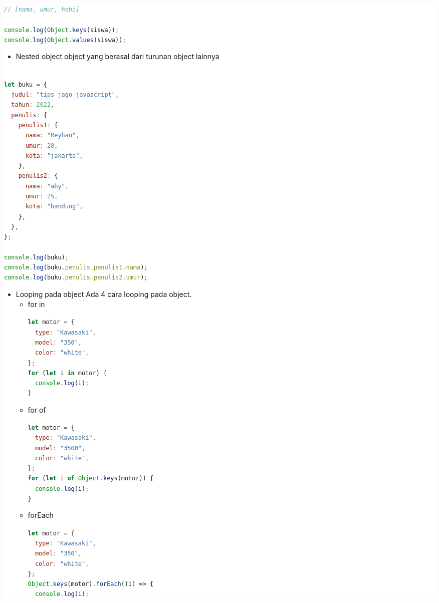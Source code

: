 ```javascript
// [nama, umur, hobi]

console.log(Object.keys(siswa));
console.log(Object.values(siswa));
```

- Nested object
  object yang berasal dari turunan object lainnya
```javascript
                       
let buku = {
  judul: "tips jago javascript",
  tahun: 2022,
  penulis: {
    penulis1: {
      nama: "Reyhan",
      umur: 28,
      kota: "jakarta",
    },
    penulis2: {
      nama: "aby",
      umur: 25,
      kota: "bandung",
    },
  },
};

console.log(buku);
console.log(buku.penulis.penulis1.nama);
console.log(buku.penulis.penulis2.umur);
```
- Looping pada object
    Ada 4 cara looping pada object.
   - for in
      ```javascript
      let motor = {
        type: "Kawasaki",
        model: "350",
        color: "white",
      };
      for (let i in motor) {
        console.log(i);
      }
      ```
   - for of
      ```javascript
      let motor = {
        type: "Kawasaki",
        model: "3500",
        color: "white",
      };
      for (let i of Object.keys(motor)) {
        console.log(i);
      }
      ```
   - forEach
      ```javascript
      let motor = {
        type: "Kawasaki",
        model: "350",
        color: "white",
      };
      Object.keys(motor).forEach((i) => {
        console.log(i);